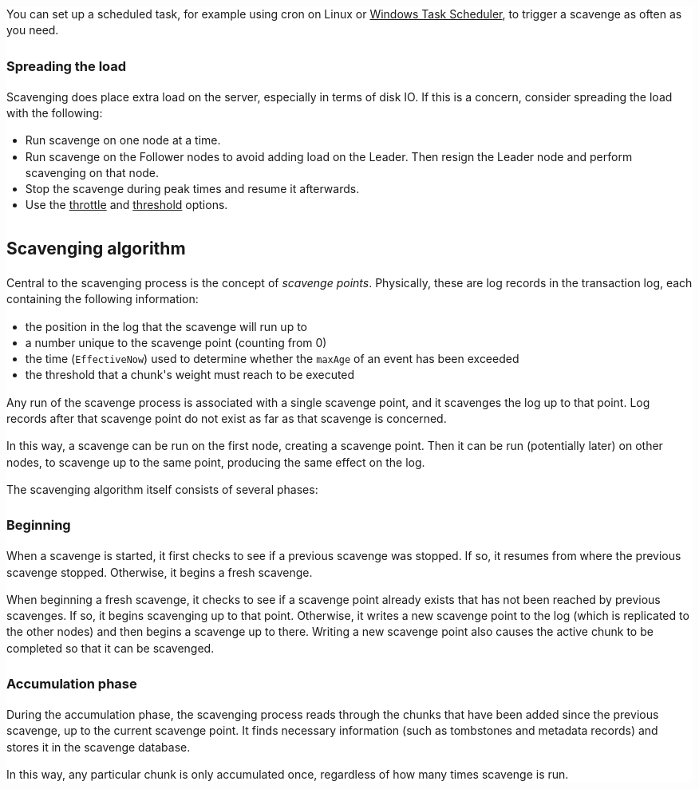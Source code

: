 You can set up a scheduled task, for example using cron on Linux or [Windows Task Scheduler](https://learn.microsoft.com/en-us/windows/win32/taskschd/task-scheduler-start-page), to trigger a scavenge as often as you need.

### Spreading the load

Scavenging does place extra load on the server, especially in terms of disk IO. If this is a concern, consider spreading the load with the following:

- Run scavenge on one node at a time.
- Run scavenge on the Follower nodes to avoid adding load on the Leader. Then resign the Leader node and perform scavenging on that node.
- Stop the scavenge during peak times and resume it afterwards.
- Use the [throttle](#throttle-percent) and [threshold](#threshold) options.

## Scavenging algorithm

Central to the scavenging process is the concept of _scavenge points_. Physically, these are log records in the transaction log, each containing the following information:

- the position in the log that the scavenge will run up to
- a number unique to the scavenge point (counting from 0)
- the time (`EffectiveNow`) used to determine whether the `maxAge` of an event has been exceeded
- the threshold that a chunk's weight must reach to be executed

Any run of the scavenge process is associated with a single scavenge point, and it scavenges the log up to that point.
Log records after that scavenge point do not exist as far as that scavenge is concerned.

In this way, a scavenge can be run on the first node, creating a scavenge point. Then it can be run (potentially later) on other nodes, to scavenge up to the same point, producing the same effect on the log.

The scavenging algorithm itself consists of several phases:

### Beginning

When a scavenge is started, it first checks to see if a previous scavenge was stopped. If so, it resumes from where the previous scavenge stopped. Otherwise, it begins a fresh scavenge.

When beginning a fresh scavenge, it checks to see if a scavenge point already exists that has not been reached by previous scavenges. If so, it begins scavenging up to that point. Otherwise, it writes a new scavenge point to the log (which is replicated to the other nodes) and then begins a scavenge up to there. Writing a new scavenge point also causes the active chunk to be completed so that it can be scavenged.

### Accumulation phase

During the accumulation phase, the scavenging process reads through the chunks that have been added since the previous scavenge, up to the current scavenge point.
It finds necessary information (such as tombstones and metadata records) and stores it in the scavenge database.

In this way, any particular chunk is only accumulated once, regardless of how many times scavenge is run.
